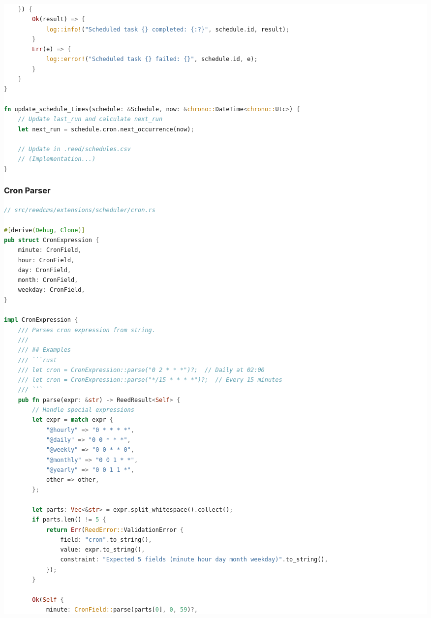 ```rust
    }) {
        Ok(result) => {
            log::info!("Scheduled task {} completed: {:?}", schedule.id, result);
        }
        Err(e) => {
            log::error!("Scheduled task {} failed: {}", schedule.id, e);
        }
    }
}

fn update_schedule_times(schedule: &Schedule, now: &chrono::DateTime<chrono::Utc>) {
    // Update last_run and calculate next_run
    let next_run = schedule.cron.next_occurrence(now);
    
    // Update in .reed/schedules.csv
    // (Implementation...)
}
```

### Cron Parser

```rust
// src/reedcms/extensions/scheduler/cron.rs

#[derive(Debug, Clone)]
pub struct CronExpression {
    minute: CronField,
    hour: CronField,
    day: CronField,
    month: CronField,
    weekday: CronField,
}

impl CronExpression {
    /// Parses cron expression from string.
    ///
    /// ## Examples
    /// ```rust
    /// let cron = CronExpression::parse("0 2 * * *")?;  // Daily at 02:00
    /// let cron = CronExpression::parse("*/15 * * * *")?;  // Every 15 minutes
    /// ```
    pub fn parse(expr: &str) -> ReedResult<Self> {
        // Handle special expressions
        let expr = match expr {
            "@hourly" => "0 * * * *",
            "@daily" => "0 0 * * *",
            "@weekly" => "0 0 * * 0",
            "@monthly" => "0 0 1 * *",
            "@yearly" => "0 0 1 1 *",
            other => other,
        };
        
        let parts: Vec<&str> = expr.split_whitespace().collect();
        if parts.len() != 5 {
            return Err(ReedError::ValidationError {
                field: "cron".to_string(),
                value: expr.to_string(),
                constraint: "Expected 5 fields (minute hour day month weekday)".to_string(),
            });
        }
        
        Ok(Self {
            minute: CronField::parse(parts[0], 0, 59)?,
```